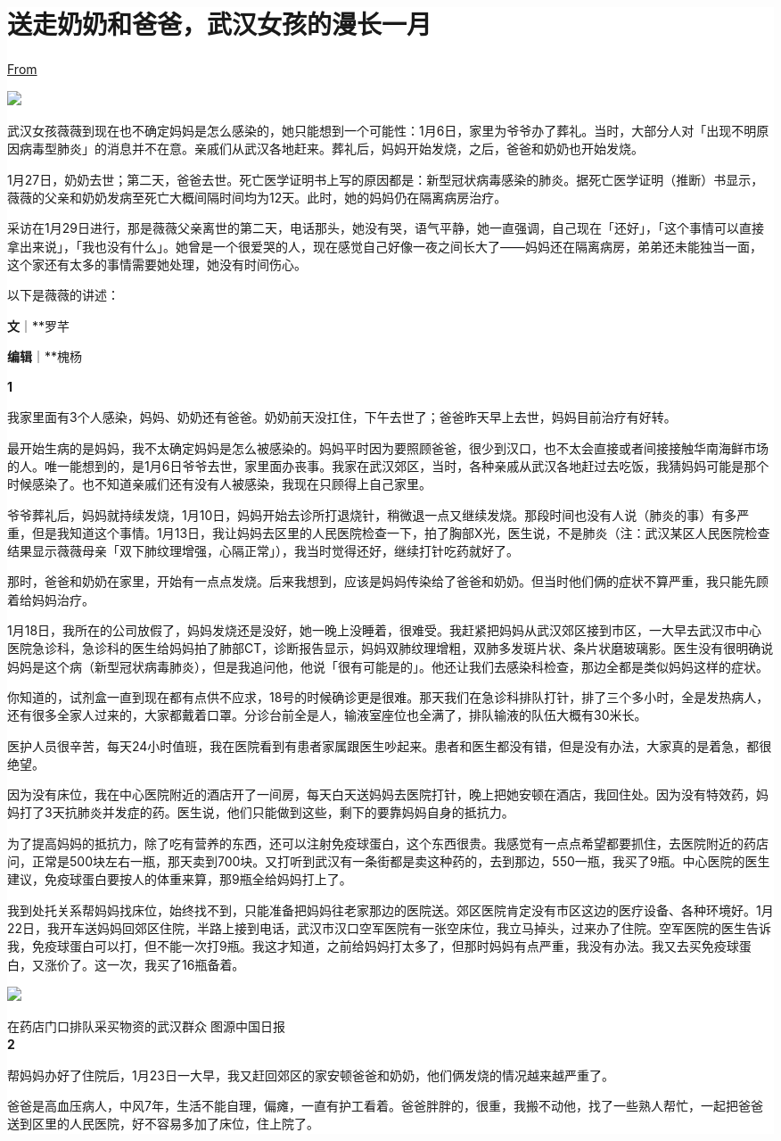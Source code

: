 # 送走奶奶和爸爸，武汉女孩的漫长一月

[From](https://mp.weixin.qq.com/s/EdU3VMccPlyfSeRJbP7hfQ)  

![](https://res.cloudinary.com/dqvsulqdb/image/upload/v1580995422/prmswbtaj7p68tzdeyai.jpg)

武汉女孩薇薇到现在也不确定妈妈是怎么感染的，她只能想到一个可能性：1月6日，家里为爷爷办了葬礼。当时，大部分人对「出现不明原因病毒型肺炎」的消息并不在意。亲戚们从武汉各地赶来。葬礼后，妈妈开始发烧，之后，爸爸和奶奶也开始发烧。

1月27日，奶奶去世；第二天，爸爸去世。死亡医学证明书上写的原因都是：新型冠状病毒感染的肺炎。据死亡医学证明（推断）书显示，薇薇的父亲和奶奶发病至死亡大概间隔时间均为12天。此时，她的妈妈仍在隔离病房治疗。

采访在1月29日进行，那是薇薇父亲离世的第二天，电话那头，她没有哭，语气平静，她一直强调，自己现在「还好」，「这个事情可以直接拿出来说」，「我也没有什么」。她曾是一个很爱哭的人，现在感觉自己好像一夜之间长大了——妈妈还在隔离病房，弟弟还未能独当一面，这个家还有太多的事情需要她处理，她没有时间伤心。

以下是薇薇的讲述：

**文**｜**罗芊

**编辑**｜**槐杨

**1**

我家里面有3个人感染，妈妈、奶奶还有爸爸。奶奶前天没扛住，下午去世了；爸爸昨天早上去世，妈妈目前治疗有好转。

最开始生病的是妈妈，我不太确定妈妈是怎么被感染的。妈妈平时因为要照顾爸爸，很少到汉口，也不太会直接或者间接接触华南海鲜市场的人。唯一能想到的，是1月6日爷爷去世，家里面办丧事。我家在武汉郊区，当时，各种亲戚从武汉各地赶过去吃饭，我猜妈妈可能是那个时候感染了。也不知道亲戚们还有没有人被感染，我现在只顾得上自己家里。

爷爷葬礼后，妈妈就持续发烧，1月10日，妈妈开始去诊所打退烧针，稍微退一点又继续发烧。那段时间也没有人说（肺炎的事）有多严重，但是我知道这个事情。1月13日，我让妈妈去区里的人民医院检查一下，拍了胸部X光，医生说，不是肺炎（注：武汉某区人民医院检查结果显示薇薇母亲「双下肺纹理增强，心隔正常」），我当时觉得还好，继续打针吃药就好了。

那时，爸爸和奶奶在家里，开始有一点点发烧。后来我想到，应该是妈妈传染给了爸爸和奶奶。但当时他们俩的症状不算严重，我只能先顾着给妈妈治疗。

1月18日，我所在的公司放假了，妈妈发烧还是没好，她一晚上没睡着，很难受。我赶紧把妈妈从武汉郊区接到市区，一大早去武汉市中心医院急诊科，急诊科的医生给妈妈拍了肺部CT，诊断报告显示，妈妈双肺纹理增粗，双肺多发斑片状、条片状磨玻璃影。医生没有很明确说妈妈是这个病（新型冠状病毒肺炎），但是我追问他，他说「很有可能是的」。他还让我们去感染科检查，那边全都是类似妈妈这样的症状。

你知道的，试剂盒一直到现在都有点供不应求，18号的时候确诊更是很难。那天我们在急诊科排队打针，排了三个多小时，全是发热病人，还有很多全家人过来的，大家都戴着口罩。分诊台前全是人，输液室座位也全满了，排队输液的队伍大概有30米长。

医护人员很辛苦，每天24小时值班，我在医院看到有患者家属跟医生吵起来。患者和医生都没有错，但是没有办法，大家真的是着急，都很绝望。

因为没有床位，我在中心医院附近的酒店开了一间房，每天白天送妈妈去医院打针，晚上把她安顿在酒店，我回住处。因为没有特效药，妈妈打了3天抗肺炎并发症的药。医生说，他们只能做到这些，剩下的要靠妈妈自身的抵抗力。

为了提高妈妈的抵抗力，除了吃有营养的东西，还可以注射免疫球蛋白，这个东西很贵。我感觉有一点点希望都要抓住，去医院附近的药店问，正常是500块左右一瓶，那天卖到700块。又打听到武汉有一条街都是卖这种药的，去到那边，550一瓶，我买了9瓶。中心医院的医生建议，免疫球蛋白要按人的体重来算，那9瓶全给妈妈打上了。

我到处托关系帮妈妈找床位，始终找不到，只能准备把妈妈往老家那边的医院送。郊区医院肯定没有市区这边的医疗设备、各种环境好。1月22日，我开车送妈妈回郊区住院，半路上接到电话，武汉市汉口空军医院有一张空床位，我立马掉头，过来办了住院。空军医院的医生告诉我，免疫球蛋白可以打，但不能一次打9瓶。我这才知道，之前给妈妈打太多了，但那时妈妈有点严重，我没有办法。我又去买免疫球蛋白，又涨价了。这一次，我买了16瓶备着。

![](https://res.cloudinary.com/dqvsulqdb/image/upload/v1580995422/evixrysn1ovauulk78rn.jpg)

在药店门口排队采买物资的武汉群众 图源中国日报  
**2**

帮妈妈办好了住院后，1月23日一大早，我又赶回郊区的家安顿爸爸和奶奶，他们俩发烧的情况越来越严重了。

爸爸是高血压病人，中风7年，生活不能自理，偏瘫，一直有护工看着。爸爸胖胖的，很重，我搬不动他，找了一些熟人帮忙，一起把爸爸送到区里的人民医院，好不容易多加了床位，住上院了。
